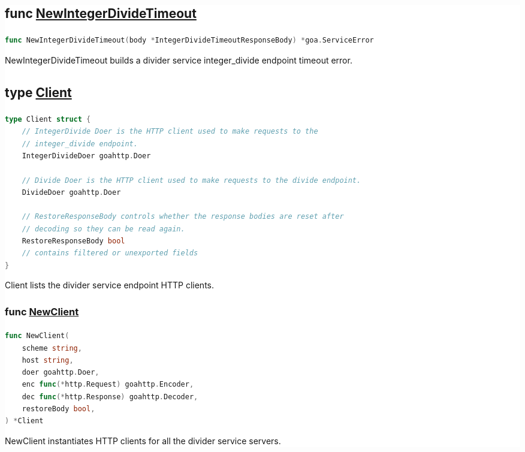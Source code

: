 

## <a name="NewIntegerDivideTimeout">func</a> [NewIntegerDivideTimeout](/src/target/types.go?s=6254:6340#L135)
``` go
func NewIntegerDivideTimeout(body *IntegerDivideTimeoutResponseBody) *goa.ServiceError
```
NewIntegerDivideTimeout builds a divider service integer_divide endpoint
timeout error.




## <a name="Client">type</a> [Client](/src/target/client.go?s=366:895#L20)
``` go
type Client struct {
    // IntegerDivide Doer is the HTTP client used to make requests to the
    // integer_divide endpoint.
    IntegerDivideDoer goahttp.Doer

    // Divide Doer is the HTTP client used to make requests to the divide endpoint.
    DivideDoer goahttp.Doer

    // RestoreResponseBody controls whether the response bodies are reset after
    // decoding so they can be read again.
    RestoreResponseBody bool
    // contains filtered or unexported fields
}

```
Client lists the divider service endpoint HTTP clients.







### <a name="NewClient">func</a> [NewClient](/src/target/client.go?s=973:1152#L39)
``` go
func NewClient(
    scheme string,
    host string,
    doer goahttp.Doer,
    enc func(*http.Request) goahttp.Encoder,
    dec func(*http.Response) goahttp.Decoder,
    restoreBody bool,
) *Client
```
NewClient instantiates HTTP clients for all the divider service servers.




